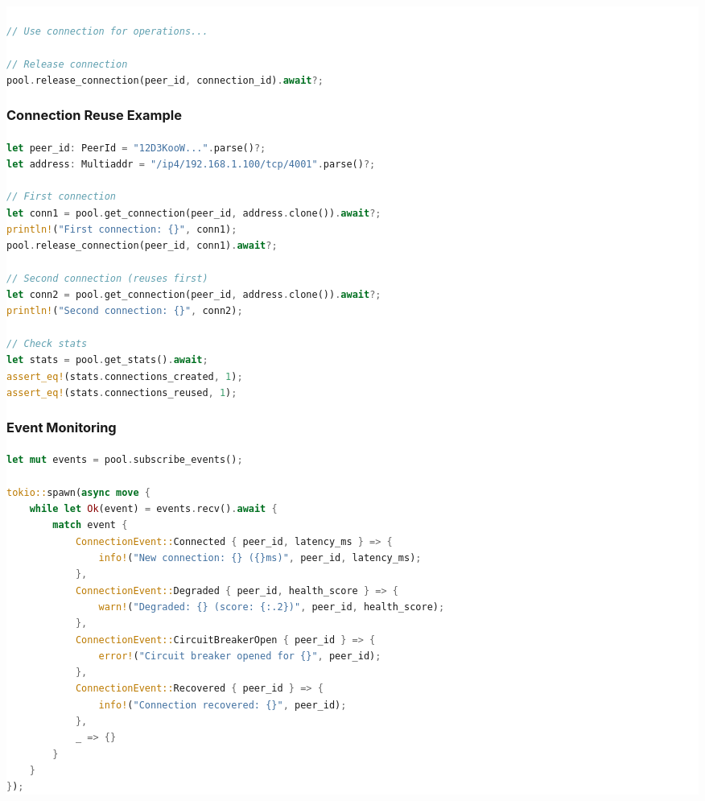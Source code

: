 ```rust

// Use connection for operations...

// Release connection
pool.release_connection(peer_id, connection_id).await?;
```

### Connection Reuse Example

```rust
let peer_id: PeerId = "12D3KooW...".parse()?;
let address: Multiaddr = "/ip4/192.168.1.100/tcp/4001".parse()?;

// First connection
let conn1 = pool.get_connection(peer_id, address.clone()).await?;
println!("First connection: {}", conn1);
pool.release_connection(peer_id, conn1).await?;

// Second connection (reuses first)
let conn2 = pool.get_connection(peer_id, address.clone()).await?;
println!("Second connection: {}", conn2);

// Check stats
let stats = pool.get_stats().await;
assert_eq!(stats.connections_created, 1);
assert_eq!(stats.connections_reused, 1);
```

### Event Monitoring

```rust
let mut events = pool.subscribe_events();

tokio::spawn(async move {
    while let Ok(event) = events.recv().await {
        match event {
            ConnectionEvent::Connected { peer_id, latency_ms } => {
                info!("New connection: {} ({}ms)", peer_id, latency_ms);
            },
            ConnectionEvent::Degraded { peer_id, health_score } => {
                warn!("Degraded: {} (score: {:.2})", peer_id, health_score);
            },
            ConnectionEvent::CircuitBreakerOpen { peer_id } => {
                error!("Circuit breaker opened for {}", peer_id);
            },
            ConnectionEvent::Recovered { peer_id } => {
                info!("Connection recovered: {}", peer_id);
            },
            _ => {}
        }
    }
});
```
